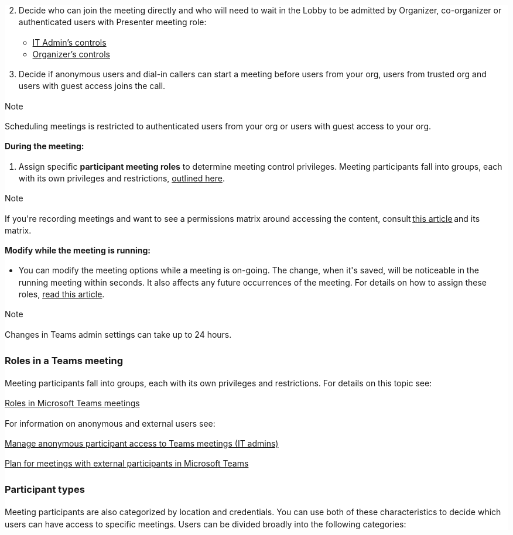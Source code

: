 2. Decide who can join the meeting directly and who will need to wait in the Lobby to be admitted by Organizer, co-organizer or authenticated users with Presenter meeting role:

    - [IT Admin’s controls](/microsoftteams/who-can-bypass-meeting-lobby)
    - [Organizer’s controls](https://support.microsoft.com/office/using-the-lobby-in-microsoft-teams-meetings-eaf70322-d771-4043-b595-b40794bac057)

3. Decide if anonymous users and dial-in callers can start a meeting before users from your org, users from trusted org and users with guest access joins the call.

> [!NOTE]
> Scheduling meetings is restricted to authenticated users from your org or users with guest access to your org.

**During the meeting:**

1. Assign specific **participant meeting roles** to determine meeting control privileges. Meeting participants fall into groups, each with its own privileges and restrictions, [outlined here](https://support.microsoft.com/en-gb/office/roles-in-microsoft-teams-meetings-c16fa7d0-1666-4dde-8686-0a0bfe16e019).

> [!NOTE]
> If you're recording meetings and want to see a permissions matrix around accessing the content, consult [this article](/microsoftteams/tmr-meeting-recording-change) and its matrix.

**Modify while the meeting is running:**

- You can modify the meeting options while a meeting is on-going. The change, when it's saved, will be noticeable in the running meeting within seconds. It also affects any future occurrences of the meeting. For details on how to assign these roles, [read this article](https://support.microsoft.com/en-us/office/meeting-options-in-microsoft-teams-53261366-dbd5-45f9-aae9-a70e6354f88e#bkmk_change_meeting_options).

> [!NOTE]
> Changes in Teams admin settings can take up to 24 hours.

### Roles in a Teams meeting

Meeting participants fall into groups, each with its own privileges and restrictions. For details on this topic see:

[Roles in Microsoft Teams meetings](https://support.microsoft.com/office/roles-in-microsoft-teams-meetings-c16fa7d0-1666-4dde-8686-0a0bfe16e019)


For information on anonymous and external users see:

[Manage anonymous participant access to Teams meetings (IT admins)](anonymous-users-in-meetings.md)

[Plan for meetings with external participants in Microsoft Teams](plan-meetings-external-participants.md)

### Participant types

Meeting participants are also categorized by location and credentials. You can use both of these characteristics to decide which users can have access to specific meetings. Users can be divided broadly into the following categories:
